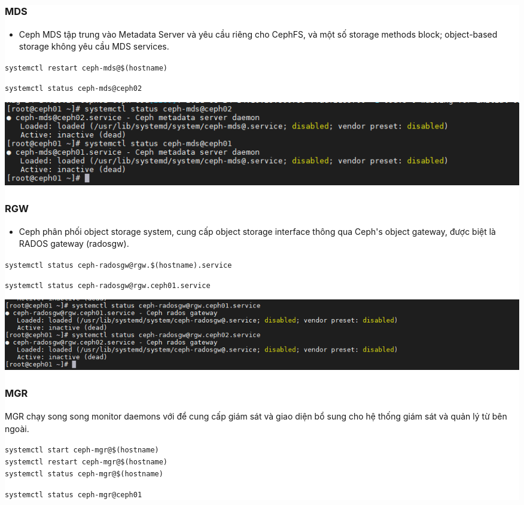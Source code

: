 ### MDS

- Ceph MDS tập trung vào Metadata Server và yêu cầu riêng cho CephFS, và một số storage methods block; object-based storage không yêu cầu MDS services.

```
systemctl restart ceph-mds@$(hostname)
```

```
systemctl status ceph-mds@ceph02
```

![](../images/ceph-nautilus/Screenshot_40.png)

### RGW

- Ceph phân phối object storage system, cung cấp object storage interface thông qua Ceph's object gateway, được biệt là RADOS gateway (radosgw).

```
systemctl status ceph-radosgw@rgw.$(hostname).service
```

```
systemctl status ceph-radosgw@rgw.ceph01.service
```

![](../images/ceph-nautilus/Screenshot_41.png)

### MGR

MGR chạy song song monitor daemons với để cung cấp giám sát và giao diện bổ sung cho hệ thống giám sát và quản lý từ bên ngoài.

```
systemctl start ceph-mgr@$(hostname)
systemctl restart ceph-mgr@$(hostname)
systemctl status ceph-mgr@$(hostname)
```

```
systemctl status ceph-mgr@ceph01
```
